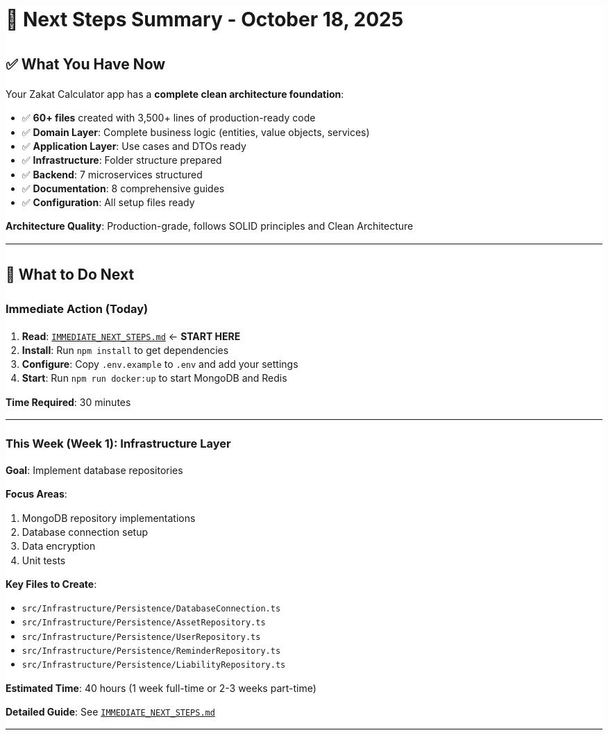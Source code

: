# 🎯 Next Steps Summary - October 18, 2025

## ✅ What You Have Now

Your Zakat Calculator app has a **complete clean architecture foundation**:

- ✅ **60+ files** created with 3,500+ lines of production-ready code
- ✅ **Domain Layer**: Complete business logic (entities, value objects, services)
- ✅ **Application Layer**: Use cases and DTOs ready
- ✅ **Infrastructure**: Folder structure prepared
- ✅ **Backend**: 7 microservices structured
- ✅ **Documentation**: 8 comprehensive guides
- ✅ **Configuration**: All setup files ready

**Architecture Quality**: Production-grade, follows SOLID principles and Clean Architecture

---

## 🚀 What to Do Next

### **Immediate Action (Today)**

1. **Read**: [`IMMEDIATE_NEXT_STEPS.md`](IMMEDIATE_NEXT_STEPS.md) ← **START HERE**
2. **Install**: Run `npm install` to get dependencies
3. **Configure**: Copy `.env.example` to `.env` and add your settings
4. **Start**: Run `npm run docker:up` to start MongoDB and Redis

**Time Required**: 30 minutes

---

### **This Week (Week 1): Infrastructure Layer**

**Goal**: Implement database repositories

**Focus Areas**:
1. MongoDB repository implementations
2. Database connection setup
3. Data encryption
4. Unit tests

**Key Files to Create**:
- `src/Infrastructure/Persistence/DatabaseConnection.ts`
- `src/Infrastructure/Persistence/AssetRepository.ts`
- `src/Infrastructure/Persistence/UserRepository.ts`
- `src/Infrastructure/Persistence/ReminderRepository.ts`
- `src/Infrastructure/Persistence/LiabilityRepository.ts`

**Estimated Time**: 40 hours (1 week full-time or 2-3 weeks part-time)

**Detailed Guide**: See [`IMMEDIATE_NEXT_STEPS.md`](IMMEDIATE_NEXT_STEPS.md)

---
